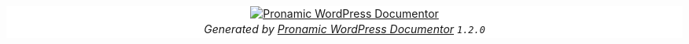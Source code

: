 
<p align="center"><a href="https://github.com/pronamic/wp-documentor"><img src="https://cdn.jsdelivr.net/gh/pronamic/wp-documentor@main/logos/pronamic-wp-documentor.svgo-min.svg" alt="Pronamic WordPress Documentor" width="32" height="32"></a><br><em>Generated by <a href="https://github.com/pronamic/wp-documentor">Pronamic WordPress Documentor</a> <code>1.2.0</code></em><p>

